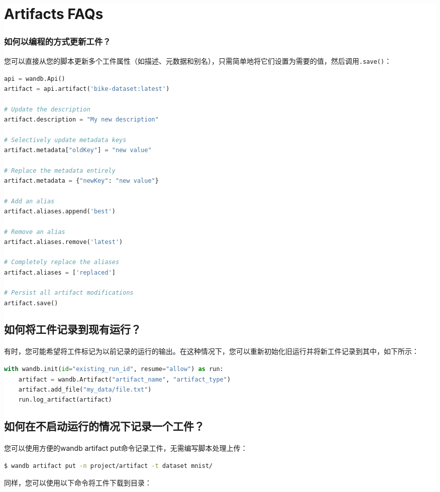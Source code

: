 # Artifacts FAQs

###  **如何以编程的方式更新工件？**

 您可以直接从您的脚本更新多个工件属性（如描述、元数据和别名），只需简单地将它们设置为需要的值，然后调用`.save()`：

```python
api = wandb.Api()
artifact = api.artifact('bike-dataset:latest')

# Update the description
artifact.description = "My new description"

# Selectively update metadata keys
artifact.metadata["oldKey"] = "new value"

# Replace the metadata entirely
artifact.metadata = {"newKey": "new value"}

# Add an alias
artifact.aliases.append('best')

# Remove an alias
artifact.aliases.remove('latest')

# Completely replace the aliases
artifact.aliases = ['replaced']

# Persist all artifact modifications
artifact.save()
```

##  **如何将工件记录到现有运行？**

有时，您可能希望将工件标记为以前记录的运行的输出。在这种情况下，您可以重新初始化旧运行并将新工件记录到其中，如下所示：

```python
with wandb.init(id="existing_run_id", resume="allow") as run:
    artifact = wandb.Artifact("artifact_name", "artifact_type")
    artifact.add_file("my_data/file.txt")
    run.log_artifact(artifact)
```

## **如何在不启动运行的情况下记录一个工件？**

您可以使用方便的wandb artifact put命令记录工件，无需编写脚本处理上传：

```bash
$ wandb artifact put -n project/artifact -t dataset mnist/
```

同样，您可以使用以下命令将工件下载到目录：
